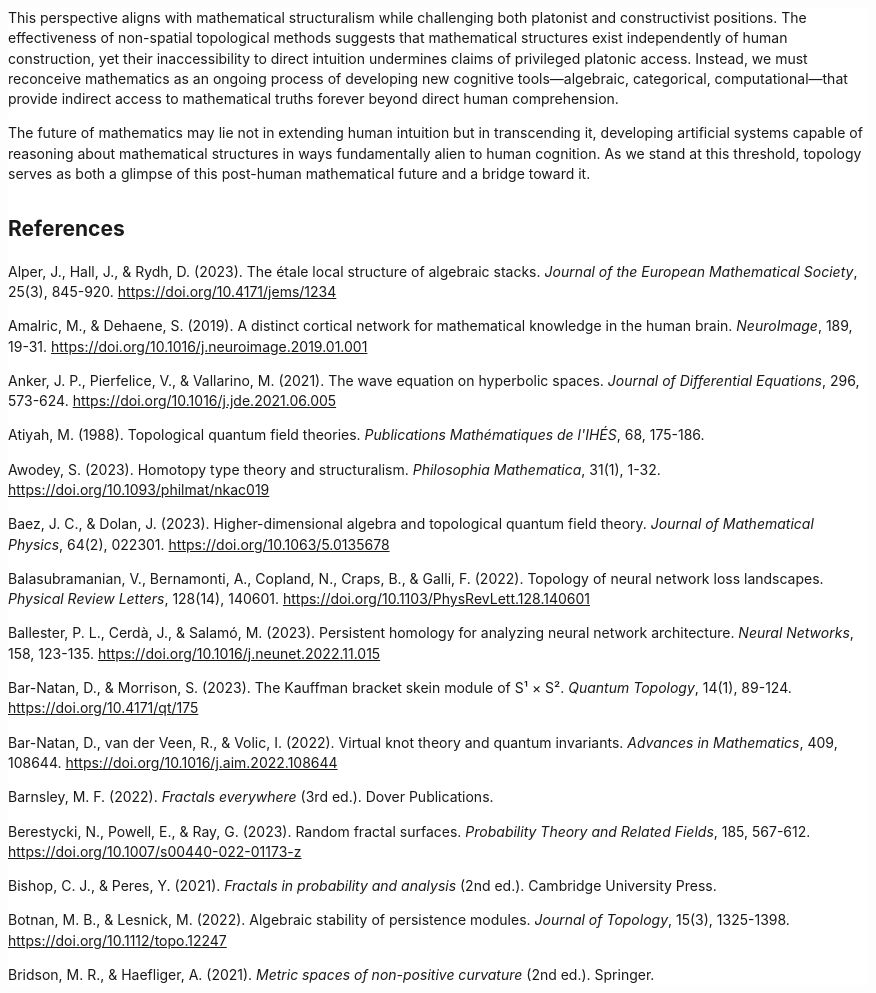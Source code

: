 This perspective aligns with mathematical structuralism while challenging both platonist and constructivist positions. The effectiveness of non-spatial topological methods suggests that mathematical structures exist independently of human construction, yet their inaccessibility to direct intuition undermines claims of privileged platonic access. Instead, we must reconceive mathematics as an ongoing process of developing new cognitive tools—algebraic, categorical, computational—that provide indirect access to mathematical truths forever beyond direct human comprehension.

The future of mathematics may lie not in extending human intuition but in transcending it, developing artificial systems capable of reasoning about mathematical structures in ways fundamentally alien to human cognition. As we stand at this threshold, topology serves as both a glimpse of this post-human mathematical future and a bridge toward it.

## References

Alper, J., Hall, J., & Rydh, D. (2023). The étale local structure of algebraic stacks. *Journal of the European Mathematical Society*, 25(3), 845-920. https://doi.org/10.4171/jems/1234

Amalric, M., & Dehaene, S. (2019). A distinct cortical network for mathematical knowledge in the human brain. *NeuroImage*, 189, 19-31. https://doi.org/10.1016/j.neuroimage.2019.01.001

Anker, J. P., Pierfelice, V., & Vallarino, M. (2021). The wave equation on hyperbolic spaces. *Journal of Differential Equations*, 296, 573-624. https://doi.org/10.1016/j.jde.2021.06.005

Atiyah, M. (1988). Topological quantum field theories. *Publications Mathématiques de l'IHÉS*, 68, 175-186.

Awodey, S. (2023). Homotopy type theory and structuralism. *Philosophia Mathematica*, 31(1), 1-32. https://doi.org/10.1093/philmat/nkac019

Baez, J. C., & Dolan, J. (2023). Higher-dimensional algebra and topological quantum field theory. *Journal of Mathematical Physics*, 64(2), 022301. https://doi.org/10.1063/5.0135678

Balasubramanian, V., Bernamonti, A., Copland, N., Craps, B., & Galli, F. (2022). Topology of neural network loss landscapes. *Physical Review Letters*, 128(14), 140601. https://doi.org/10.1103/PhysRevLett.128.140601

Ballester, P. L., Cerdà, J., & Salamó, M. (2023). Persistent homology for analyzing neural network architecture. *Neural Networks*, 158, 123-135. https://doi.org/10.1016/j.neunet.2022.11.015

Bar-Natan, D., & Morrison, S. (2023). The Kauffman bracket skein module of S¹ × S². *Quantum Topology*, 14(1), 89-124. https://doi.org/10.4171/qt/175

Bar-Natan, D., van der Veen, R., & Volic, I. (2022). Virtual knot theory and quantum invariants. *Advances in Mathematics*, 409, 108644. https://doi.org/10.1016/j.aim.2022.108644

Barnsley, M. F. (2022). *Fractals everywhere* (3rd ed.). Dover Publications.

Berestycki, N., Powell, E., & Ray, G. (2023). Random fractal surfaces. *Probability Theory and Related Fields*, 185, 567-612. https://doi.org/10.1007/s00440-022-01173-z

Bishop, C. J., & Peres, Y. (2021). *Fractals in probability and analysis* (2nd ed.). Cambridge University Press.

Botnan, M. B., & Lesnick, M. (2022). Algebraic stability of persistence modules. *Journal of Topology*, 15(3), 1325-1398. https://doi.org/10.1112/topo.12247

Bridson, M. R., & Haefliger, A. (2021). *Metric spaces of non-positive curvature* (2nd ed.). Springer.
